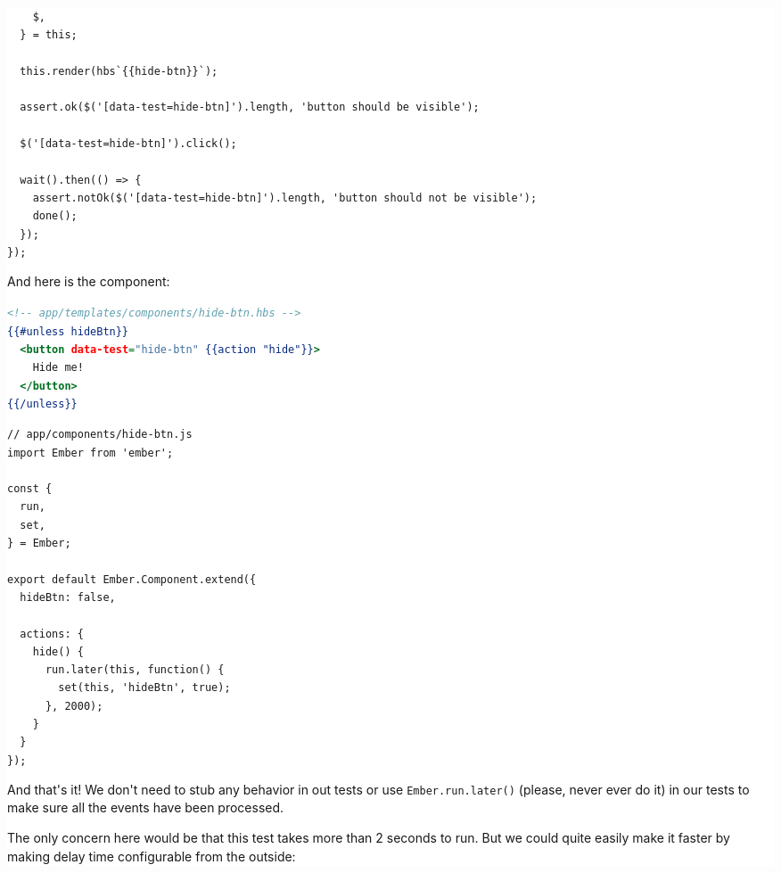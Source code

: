 ``` {.javascript .numberLines}
    $,
  } = this;

  this.render(hbs`{{hide-btn}}`);

  assert.ok($('[data-test=hide-btn]').length, 'button should be visible');

  $('[data-test=hide-btn]').click();

  wait().then(() => {
    assert.notOk($('[data-test=hide-btn]').length, 'button should not be visible');
    done();
  });
});
```

And here is the component:

```{.html .numberLines}
<!-- app/templates/components/hide-btn.hbs -->
{{#unless hideBtn}}
  <button data-test="hide-btn" {{action "hide"}}>
    Hide me!
  </button>
{{/unless}}
```

``` {.javascript .numberLines}
// app/components/hide-btn.js
import Ember from 'ember';

const {
  run,
  set,
} = Ember;

export default Ember.Component.extend({
  hideBtn: false,

  actions: {
    hide() {
      run.later(this, function() {
        set(this, 'hideBtn', true);
      }, 2000);
    }
  }
});
```

And that's it! We don't need to stub any behavior in out tests or use `Ember.run.later()` (please, never ever do it) in our tests to make sure all the events have been processed.

The only concern here would be that this test takes more than 2 seconds to run. But we could quite easily make it faster by making delay time configurable from the outside:
